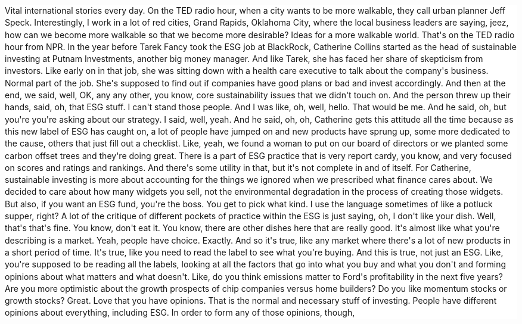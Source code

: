 Vital international stories every day.
On the TED radio hour, when a city wants to be more walkable,
they call urban planner Jeff Speck.
Interestingly, I work in a lot of red cities, Grand Rapids, Oklahoma City,
where the local business leaders are saying, jeez,
how can we become more walkable so that we become more desirable?
Ideas for a more walkable world.
That's on the TED radio hour from NPR.
In the year before Tarek Fancy took the ESG job at BlackRock,
Catherine Collins started as the head of sustainable investing
at Putnam Investments, another big money manager.
And like Tarek, she has faced her share of skepticism from investors.
Like early on in that job, she was sitting down
with a health care executive to talk about the company's business.
Normal part of the job.
She's supposed to find out if companies have good plans or bad
and invest accordingly.
And then at the end, we said, well, OK, any any other,
you know, core sustainability issues that we didn't touch on.
And the person threw up their hands, said, oh, that ESG stuff.
I can't stand those people.
And I was like, oh, well, hello.
That would be me.
And he said, oh, but you're you're asking about our strategy.
I said, well, yeah.
And he said, oh, oh, Catherine gets this attitude all the time
because as this new label of ESG has caught on,
a lot of people have jumped on and new products have sprung up,
some more dedicated to the cause, others that just fill out a checklist.
Like, yeah, we found a woman to put on our board of directors
or we planted some carbon offset trees and they're doing great.
There is a part of ESG practice that is very
report cardy, you know, and very focused on scores and ratings and rankings.
And there's some utility in that, but it's not complete in and of itself.
For Catherine, sustainable investing is more about accounting
for the things we ignored when we prescribed what finance cares about.
We decided to care about how many widgets you sell,
not the environmental degradation in the process of creating those widgets.
But also, if you want an ESG fund, you're the boss.
You get to pick what kind.
I use the language sometimes of like a potluck supper, right?
A lot of the critique of different pockets of practice within the ESG
is just saying, oh, I don't like your dish.
Well, that's that's fine.
You know, don't eat it.
You know, there are other dishes here that are really good.
It's almost like what you're describing is a market.
Yeah, people have choice.
Exactly. And so it's true, like any market
where there's a lot of new products in a short period of time.
It's true, like you need to read the label to see what you're buying.
And this is true, not just an ESG.
Like, you're supposed to be reading all the labels,
looking at all the factors that go into what you buy and what you don't
and forming opinions about what matters and what doesn't.
Like, do you think emissions matter to Ford's profitability
in the next five years?
Are you more optimistic about the growth prospects of chip companies
versus home builders?
Do you like momentum stocks or growth stocks? Great.
Love that you have opinions.
That is the normal and necessary stuff of investing.
People have different opinions about everything, including ESG.
In order to form any of those opinions, though,